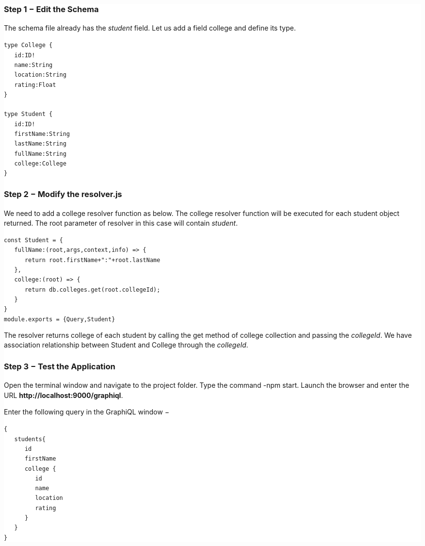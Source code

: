 ### Step 1 − Edit the Schema

The schema file already has the *student* field. Let us add a field
college and define its type.

``` {.prettyprint .notranslate .prettyprinted style=""}
type College {
   id:ID!
   name:String
   location:String
   rating:Float
}

type Student {
   id:ID!
   firstName:String
   lastName:String
   fullName:String
   college:College
}
```

### Step 2 − Modify the resolver.js

We need to add a college resolver function as below. The college
resolver function will be executed for each student object returned. The
root parameter of resolver in this case will contain *student*.

``` {.prettyprint .notranslate .prettyprinted style=""}
const Student = {
   fullName:(root,args,context,info) => {
      return root.firstName+":"+root.lastName
   },
   college:(root) => {
      return db.colleges.get(root.collegeId);
   }
}
module.exports = {Query,Student}
```

The resolver returns college of each student by calling the get method
of college collection and passing the *collegeId*. We have association
relationship between Student and College through the *collegeId*.

### Step 3 − Test the Application

Open the terminal window and navigate to the project folder. Type the
command -npm start. Launch the browser and enter the URL
**http://localhost:9000/graphiql**.

Enter the following query in the GraphiQL window −

``` {.prettyprint .notranslate .prettyprinted style=""}
{
   students{
      id
      firstName
      college {
         id
         name
         location
         rating
      }
   }
}
```
